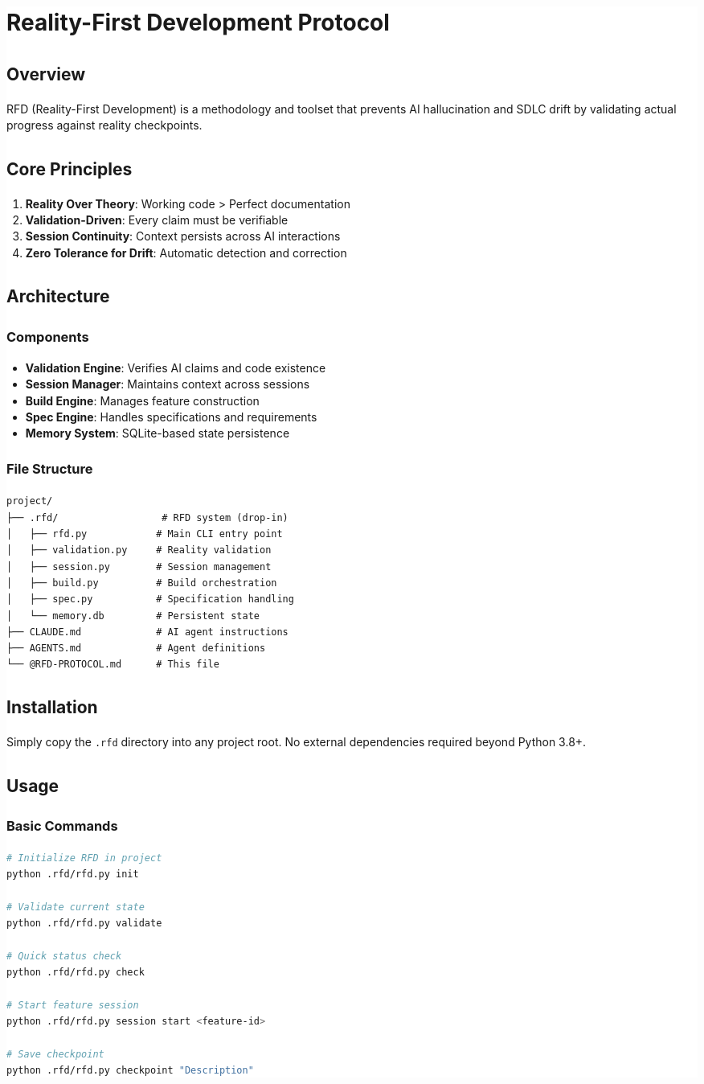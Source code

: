 # Reality-First Development Protocol

## Overview
RFD (Reality-First Development) is a methodology and toolset that prevents AI hallucination and SDLC drift by validating actual progress against reality checkpoints.

## Core Principles
1. **Reality Over Theory**: Working code > Perfect documentation
2. **Validation-Driven**: Every claim must be verifiable
3. **Session Continuity**: Context persists across AI interactions
4. **Zero Tolerance for Drift**: Automatic detection and correction

## Architecture

### Components
- **Validation Engine**: Verifies AI claims and code existence
- **Session Manager**: Maintains context across sessions
- **Build Engine**: Manages feature construction
- **Spec Engine**: Handles specifications and requirements
- **Memory System**: SQLite-based state persistence

### File Structure
```
project/
├── .rfd/                  # RFD system (drop-in)
│   ├── rfd.py            # Main CLI entry point
│   ├── validation.py     # Reality validation
│   ├── session.py        # Session management
│   ├── build.py          # Build orchestration
│   ├── spec.py           # Specification handling
│   └── memory.db         # Persistent state
├── CLAUDE.md             # AI agent instructions
├── AGENTS.md             # Agent definitions
└── @RFD-PROTOCOL.md      # This file
```

## Installation
Simply copy the `.rfd` directory into any project root. No external dependencies required beyond Python 3.8+.

## Usage

### Basic Commands
```bash
# Initialize RFD in project
python .rfd/rfd.py init

# Validate current state
python .rfd/rfd.py validate

# Quick status check
python .rfd/rfd.py check

# Start feature session
python .rfd/rfd.py session start <feature-id>

# Save checkpoint
python .rfd/rfd.py checkpoint "Description"

```
